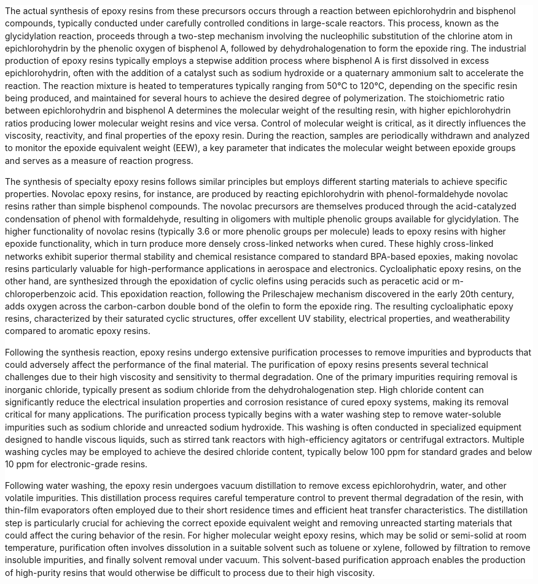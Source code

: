 The actual synthesis of epoxy resins from these precursors occurs through a reaction between epichlorohydrin and bisphenol compounds, typically conducted under carefully controlled conditions in large-scale reactors. This process, known as the glycidylation reaction, proceeds through a two-step mechanism involving the nucleophilic substitution of the chlorine atom in epichlorohydrin by the phenolic oxygen of bisphenol A, followed by dehydrohalogenation to form the epoxide ring. The industrial production of epoxy resins typically employs a stepwise addition process where bisphenol A is first dissolved in excess epichlorohydrin, often with the addition of a catalyst such as sodium hydroxide or a quaternary ammonium salt to accelerate the reaction. The reaction mixture is heated to temperatures typically ranging from 50°C to 120°C, depending on the specific resin being produced, and maintained for several hours to achieve the desired degree of polymerization. The stoichiometric ratio between epichlorohydrin and bisphenol A determines the molecular weight of the resulting resin, with higher epichlorohydrin ratios producing lower molecular weight resins and vice versa. Control of molecular weight is critical, as it directly influences the viscosity, reactivity, and final properties of the epoxy resin. During the reaction, samples are periodically withdrawn and analyzed to monitor the epoxide equivalent weight (EEW), a key parameter that indicates the molecular weight between epoxide groups and serves as a measure of reaction progress.

The synthesis of specialty epoxy resins follows similar principles but employs different starting materials to achieve specific properties. Novolac epoxy resins, for instance, are produced by reacting epichlorohydrin with phenol-formaldehyde novolac resins rather than simple bisphenol compounds. The novolac precursors are themselves produced through the acid-catalyzed condensation of phenol with formaldehyde, resulting in oligomers with multiple phenolic groups available for glycidylation. The higher functionality of novolac resins (typically 3.6 or more phenolic groups per molecule) leads to epoxy resins with higher epoxide functionality, which in turn produce more densely cross-linked networks when cured. These highly cross-linked networks exhibit superior thermal stability and chemical resistance compared to standard BPA-based epoxies, making novolac resins particularly valuable for high-performance applications in aerospace and electronics. Cycloaliphatic epoxy resins, on the other hand, are synthesized through the epoxidation of cyclic olefins using peracids such as peracetic acid or m-chloroperbenzoic acid. This epoxidation reaction, following the Prileschajew mechanism discovered in the early 20th century, adds oxygen across the carbon-carbon double bond of the olefin to form the epoxide ring. The resulting cycloaliphatic epoxy resins, characterized by their saturated cyclic structures, offer excellent UV stability, electrical properties, and weatherability compared to aromatic epoxy resins.

Following the synthesis reaction, epoxy resins undergo extensive purification processes to remove impurities and byproducts that could adversely affect the performance of the final material. The purification of epoxy resins presents several technical challenges due to their high viscosity and sensitivity to thermal degradation. One of the primary impurities requiring removal is inorganic chloride, typically present as sodium chloride from the dehydrohalogenation step. High chloride content can significantly reduce the electrical insulation properties and corrosion resistance of cured epoxy systems, making its removal critical for many applications. The purification process typically begins with a water washing step to remove water-soluble impurities such as sodium chloride and unreacted sodium hydroxide. This washing is often conducted in specialized equipment designed to handle viscous liquids, such as stirred tank reactors with high-efficiency agitators or centrifugal extractors. Multiple washing cycles may be employed to achieve the desired chloride content, typically below 100 ppm for standard grades and below 10 ppm for electronic-grade resins.

Following water washing, the epoxy resin undergoes vacuum distillation to remove excess epichlorohydrin, water, and other volatile impurities. This distillation process requires careful temperature control to prevent thermal degradation of the resin, with thin-film evaporators often employed due to their short residence times and efficient heat transfer characteristics. The distillation step is particularly crucial for achieving the correct epoxide equivalent weight and removing unreacted starting materials that could affect the curing behavior of the resin. For higher molecular weight epoxy resins, which may be solid or semi-solid at room temperature, purification often involves dissolution in a suitable solvent such as toluene or xylene, followed by filtration to remove insoluble impurities, and finally solvent removal under vacuum. This solvent-based purification approach enables the production of high-purity resins that would otherwise be difficult to process due to their high viscosity.
